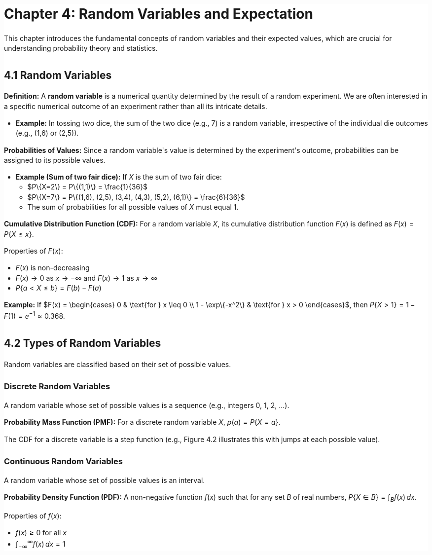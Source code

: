 # Chapter 4: Random Variables and Expectation

This chapter introduces the fundamental concepts of random variables and their expected values, which are crucial for understanding probability theory and statistics.

## 4.1 Random Variables

**Definition:** A **random variable** is a numerical quantity determined by the result of a random experiment. We are often interested in a specific numerical outcome of an experiment rather than all its intricate details.

- **Example:** In tossing two dice, the sum of the two dice (e.g., 7) is a random variable, irrespective of the individual die outcomes (e.g., (1,6) or (2,5)).

**Probabilities of Values:** Since a random variable's value is determined by the experiment's outcome, probabilities can be assigned to its possible values.

- **Example (Sum of two fair dice):** If $X$ is the sum of two fair dice:
  - $P\{X=2\} = P\{(1,1)\} = \frac{1}{36}$
  - $P\{X=7\} = P\{(1,6), (2,5), (3,4), (4,3), (5,2), (6,1)\} = \frac{6}{36}$
  - The sum of probabilities for all possible values of $X$ must equal 1.

**Cumulative Distribution Function (CDF):** For a random variable $X$, its cumulative distribution function $F(x)$ is defined as $F(x) = P\{X \leq x\}$.

Properties of $F(x)$:
- $F(x)$ is non-decreasing
- $F(x) \to 0$ as $x \to -\infty$ and $F(x) \to 1$ as $x \to \infty$
- $P\{a < X \leq b\} = F(b) - F(a)$

**Example:** If $F(x) = \begin{cases} 0 & \text{for } x \leq 0 \\ 1 - \exp\{-x^2\} & \text{for } x > 0 \end{cases}$, then $P\{X > 1\} = 1 - F(1) = e^{-1} \approx 0.368$.

## 4.2 Types of Random Variables

Random variables are classified based on their set of possible values.

### Discrete Random Variables

A random variable whose set of possible values is a sequence (e.g., integers 0, 1, 2, ...).

**Probability Mass Function (PMF):** For a discrete random variable $X$, $p(a) = P\{X = a\}$.

The CDF for a discrete variable is a step function (e.g., Figure 4.2 illustrates this with jumps at each possible value).

### Continuous Random Variables

A random variable whose set of possible values is an interval.

**Probability Density Function (PDF):** A non-negative function $f(x)$ such that for any set $B$ of real numbers, $P\{X \in B\} = \int_B f(x) \, dx$.

Properties of $f(x)$:
- $f(x) \geq 0$ for all $x$
- $\int_{-\infty}^{\infty} f(x) \, dx = 1$

